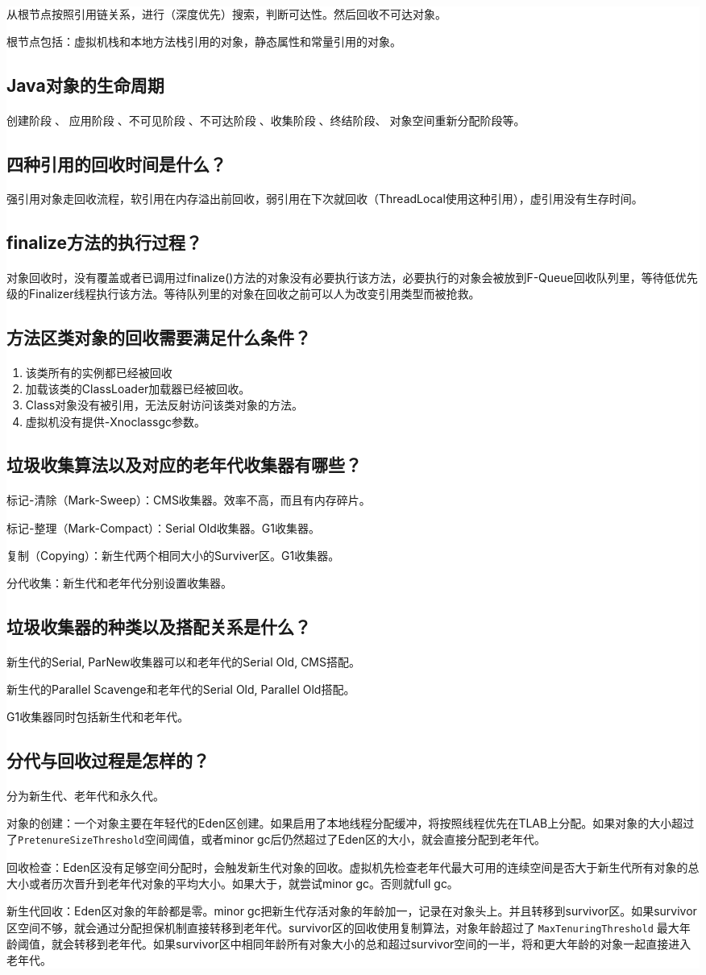    从根节点按照引用链关系，进行（深度优先）搜索，判断可达性。然后回收不可达对象。

   根节点包括：虚拟机栈和本地方法栈引用的对象，静态属性和常量引用的对象。

## Java对象的生命周期

创建阶段 、 应用阶段 、不可见阶段 、不可达阶段 、收集阶段 、终结阶段、 对象空间重新分配阶段等。

## 四种引用的回收时间是什么？

强引用对象走回收流程，软引用在内存溢出前回收，弱引用在下次就回收（ThreadLocal使用这种引用），虚引用没有生存时间。

## finalize方法的执行过程？

对象回收时，没有覆盖或者已调用过finalize()方法的对象没有必要执行该方法，必要执行的对象会被放到F-Queue回收队列里，等待低优先级的Finalizer线程执行该方法。等待队列里的对象在回收之前可以人为改变引用类型而被抢救。

## 方法区类对象的回收需要满足什么条件？

1. 该类所有的实例都已经被回收
1. 加载该类的ClassLoader加载器已经被回收。
1. Class对象没有被引用，无法反射访问该类对象的方法。
1. 虚拟机没有提供-Xnoclassgc参数。

## 垃圾收集算法以及对应的老年代收集器有哪些？

标记-清除（Mark-Sweep）：CMS收集器。效率不高，而且有内存碎片。

标记-整理（Mark-Compact）：Serial Old收集器。G1收集器。

复制（Copying）：新生代两个相同大小的Surviver区。G1收集器。

分代收集：新生代和老年代分别设置收集器。

## 垃圾收集器的种类以及搭配关系是什么？

新生代的Serial, ParNew收集器可以和老年代的Serial Old, CMS搭配。

新生代的Parallel Scavenge和老年代的Serial Old, Parallel Old搭配。

G1收集器同时包括新生代和老年代。

## 分代与回收过程是怎样的？

分为新生代、老年代和永久代。

对象的创建：一个对象主要在年轻代的Eden区创建。如果启用了本地线程分配缓冲，将按照线程优先在TLAB上分配。如果对象的大小超过了`PretenureSizeThreshold`空间阈值，或者minor gc后仍然超过了Eden区的大小，就会直接分配到老年代。

回收检查：Eden区没有足够空间分配时，会触发新生代对象的回收。虚拟机先检查老年代最大可用的连续空间是否大于新生代所有对象的总大小或者历次晋升到老年代对象的平均大小。如果大于，就尝试minor gc。否则就full gc。

新生代回收：Eden区对象的年龄都是零。minor gc把新生代存活对象的年龄加一，记录在对象头上。并且转移到survivor区。如果survivor区空间不够，就会通过分配担保机制直接转移到老年代。survivor区的回收使用复制算法，对象年龄超过了 `MaxTenuringThreshold` 最大年龄阈值，就会转移到老年代。如果survivor区中相同年龄所有对象大小的总和超过survivor空间的一半，将和更大年龄的对象一起直接进入老年代。
